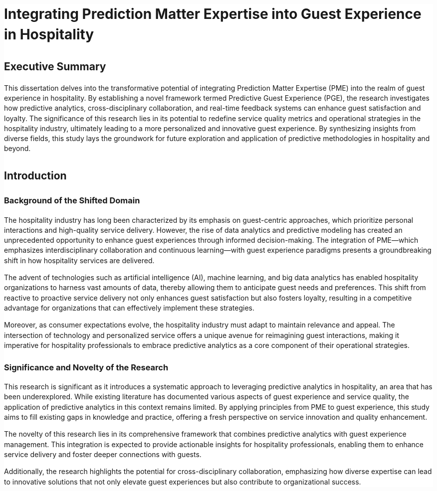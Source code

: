 # Integrating Prediction Matter Expertise into Guest Experience in Hospitality

## Executive Summary

This dissertation delves into the transformative potential of integrating Prediction Matter Expertise (PME) into the realm of guest experience in hospitality. By establishing a novel framework termed Predictive Guest Experience (PGE), the research investigates how predictive analytics, cross-disciplinary collaboration, and real-time feedback systems can enhance guest satisfaction and loyalty. The significance of this research lies in its potential to redefine service quality metrics and operational strategies in the hospitality industry, ultimately leading to a more personalized and innovative guest experience. By synthesizing insights from diverse fields, this study lays the groundwork for future exploration and application of predictive methodologies in hospitality and beyond.

## Introduction

### Background of the Shifted Domain

The hospitality industry has long been characterized by its emphasis on guest-centric approaches, which prioritize personal interactions and high-quality service delivery. However, the rise of data analytics and predictive modeling has created an unprecedented opportunity to enhance guest experiences through informed decision-making. The integration of PME—which emphasizes interdisciplinary collaboration and continuous learning—with guest experience paradigms presents a groundbreaking shift in how hospitality services are delivered.

The advent of technologies such as artificial intelligence (AI), machine learning, and big data analytics has enabled hospitality organizations to harness vast amounts of data, thereby allowing them to anticipate guest needs and preferences. This shift from reactive to proactive service delivery not only enhances guest satisfaction but also fosters loyalty, resulting in a competitive advantage for organizations that can effectively implement these strategies. 

Moreover, as consumer expectations evolve, the hospitality industry must adapt to maintain relevance and appeal. The intersection of technology and personalized service offers a unique avenue for reimagining guest interactions, making it imperative for hospitality professionals to embrace predictive analytics as a core component of their operational strategies.

### Significance and Novelty of the Research

This research is significant as it introduces a systematic approach to leveraging predictive analytics in hospitality, an area that has been underexplored. While existing literature has documented various aspects of guest experience and service quality, the application of predictive analytics in this context remains limited. By applying principles from PME to guest experience, this study aims to fill existing gaps in knowledge and practice, offering a fresh perspective on service innovation and quality enhancement.

The novelty of this research lies in its comprehensive framework that combines predictive analytics with guest experience management. This integration is expected to provide actionable insights for hospitality professionals, enabling them to enhance service delivery and foster deeper connections with guests. 

Additionally, the research highlights the potential for cross-disciplinary collaboration, emphasizing how diverse expertise can lead to innovative solutions that not only elevate guest experiences but also contribute to organizational success. 
